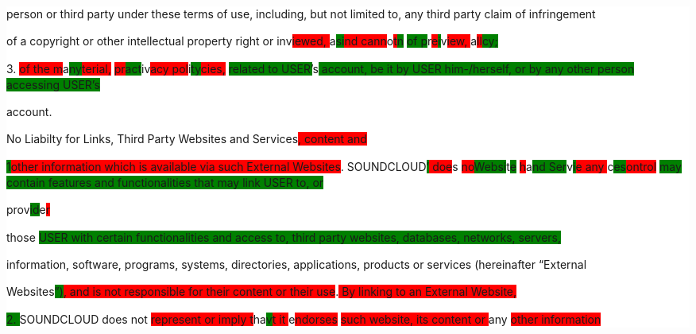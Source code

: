 
person or third party under these terms of use, including, but not limited to, any third party claim of infringement


of a copyright or other intellectual property right or in</span>v<span style="background-color: red;">iewed, </span>a<span style="background-color: green;">si</span><span style="background-color: red;">nd cann</span>o<span style="background-color: red;">t</span><span style="background-color: green;">n</span> <span style="background-color: green;">of p</span>r<span style="background-color: red;">e</span><span style="background-color: green;">i</span>v<span style="background-color: red;">iew, </span>a<span style="background-color: red;">ll</span><span style="background-color: green;">cy;


3.</span> <span style="background-color: red;">of the m</span>a<span style="background-color: green;">ny</span><span style="background-color: red;">terial,</span> <span style="background-color: red;">pr</span><span style="background-color: green;">act</span>iv<span style="background-color: red;">acy pol</span>i<span style="background-color: green;">ty</span><span style="background-color: red;">cies,</span> <span style="background-color: green;">related to USER’</span>s<span style="background-color: green;"> account, be it by USER him-/herself, or by any other person accessing USER’s


account.


No Liabilty for Links, Third Party Websites and S</span>ervices<span style="background-color: red;">, content and</span>


<span style="background-color: green;">1</span><span style="background-color: red;">other information which is available via such External Websites</span>. SOUNDCLOUD<span style="background-color: green;">’</span><span style="background-color: red;"> doe</span>s <span style="background-color: red;">no</span><span style="background-color: green;">Websi</span>t<span style="background-color: green;">e</span> <span style="background-color: red;">h</span>a<span style="background-color: green;">nd Ser</span>v<span style="background-color: green;">i</span><span style="background-color: red;">e any </span>c<span style="background-color: green;">es</span><span style="background-color: red;">ontrol</span> <span style="background-color: green;">may contain features and functionalities that may link USER to, or


pr</span>ov<span style="background-color: green;">id</span>e<span style="background-color: red;">r


those</span> <span style="background-color: green;">USER with certain functionalities and access to, third party websites, databases, networks, servers,


information, software, programs, systems, directories, applications, products or services (hereinafter “</span>External<span style="background-color: red;"> </span><span style="background-color: green;">


</span>Websites<span style="background-color: green;">”)</span><span style="background-color: red;">, and is not responsible for their content or their use</span>.<span style="background-color: red;"> By linking to an External Website,</span>


<span style="background-color: green;">2. </span>SOUNDCLOUD does not <span style="background-color: red;">represent or imply t</span>ha<span style="background-color: green;">v</span><span style="background-color: red;">t it </span>e<span style="background-color: red;">ndorses</span> <span style="background-color: red;">such website, its content or </span>any <span style="background-color: red;">other information

